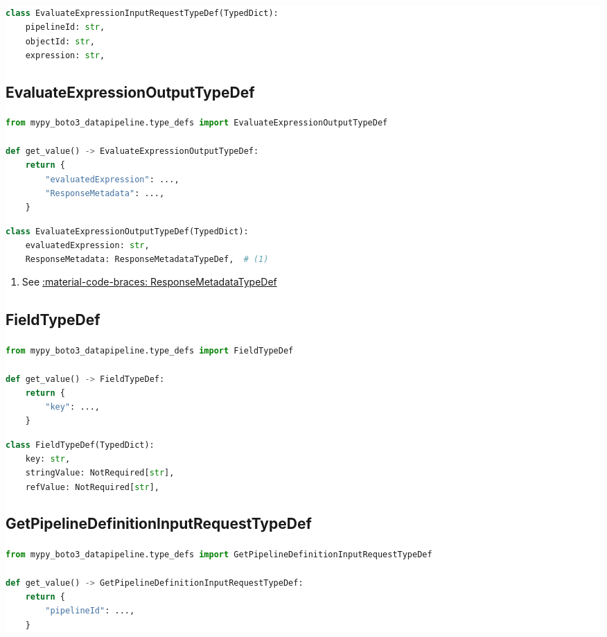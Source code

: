 ```python title="Definition"
class EvaluateExpressionInputRequestTypeDef(TypedDict):
    pipelineId: str,
    objectId: str,
    expression: str,
```

## EvaluateExpressionOutputTypeDef

```python title="Usage Example"
from mypy_boto3_datapipeline.type_defs import EvaluateExpressionOutputTypeDef

def get_value() -> EvaluateExpressionOutputTypeDef:
    return {
        "evaluatedExpression": ...,
        "ResponseMetadata": ...,
    }
```

```python title="Definition"
class EvaluateExpressionOutputTypeDef(TypedDict):
    evaluatedExpression: str,
    ResponseMetadata: ResponseMetadataTypeDef,  # (1)
```

1. See [:material-code-braces: ResponseMetadataTypeDef](./type_defs.md#responsemetadatatypedef) 
## FieldTypeDef

```python title="Usage Example"
from mypy_boto3_datapipeline.type_defs import FieldTypeDef

def get_value() -> FieldTypeDef:
    return {
        "key": ...,
    }
```

```python title="Definition"
class FieldTypeDef(TypedDict):
    key: str,
    stringValue: NotRequired[str],
    refValue: NotRequired[str],
```

## GetPipelineDefinitionInputRequestTypeDef

```python title="Usage Example"
from mypy_boto3_datapipeline.type_defs import GetPipelineDefinitionInputRequestTypeDef

def get_value() -> GetPipelineDefinitionInputRequestTypeDef:
    return {
        "pipelineId": ...,
    }
```
